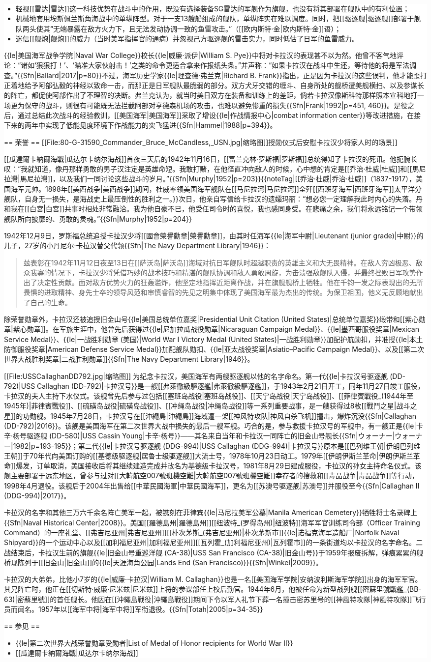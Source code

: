 * 轻视[[雷达|雷达]]这一科技优势在战斗中的作用，既没有选择装备SG雷达的军舰作为旗舰，也没有将其部署在舰队中的有利位置；
* 机械地套用埃斯佩兰斯角海战中的单纵阵型。对于一支13艘船组成的舰队，单纵阵实在难以调度。同时，把[[驱逐舰|驱逐舰]]部署于舰队两头使其“无端暴露在敌方火力下，且无法发动协调一致的鱼雷攻击。”（[[欧内斯特·金|欧内斯特·金]]语）；
* 迷信[[舰炮|舰炮]]的威力（当时美军指挥官的通病）并忽视己方驱逐舰的雷击实力，同时低估了日军的鱼雷威力。

{{le|美国海军战争学院|Naval War College}}校长{{le|威廉·派伊|William S. Pye}}中将对卡拉汉的表现甚不以为然。他曾不客气地评论：“诸如‘狠狠打！’、‘瞄准大家伙射击！’之类的命令更适合拿来作报纸头条。”并声称：“如果卡拉汉在战斗中生还，等待他的将是军法调查。”{{Sfn|Ballard|2017|p=80}}不过，海军历史学家{{le|理查德·弗兰克|Richard B. Frank}}指出，正是因为卡拉汉的这些误判，他才能歪打正着地给予阿部弘毅的神经以致命一击，而那正是日军舰队最脆弱的部分。双方犬牙交错的缠斗、自身所处的舰桥遭美舰横扫、以及参谋长的阵亡，都促使阿部作出了不理智的决断。弗兰克认为，就当时美日双方在装备和训练上的差距，倘若卡拉汉像斯科特那样照本宣科地打一场更为保守的战斗，则很有可能既无法拦截阿部对亨德森机场的攻击，也难以避免惨重的损失{{Sfn|Frank|1992|p=451, 460}}。是役之后，通过总结此次战斗的经验教训，[[美国海军|美国海军]]采取了增设{{le|作战情报中心|combat information center}}等改进措施，在接下来的两年中实现了低能见度环境下作战能力的突飞猛进{{Sfn|Hammel|1988|p=394}}。

== 荣誉 ==
[[File:80-G-31590_Commander_Bruce_McCandless,_USN.jpg|缩略图]]授勋仪式后安慰卡拉汉少将家人时的场景]]

[[瓜達爾卡納爾海戰|瓜达尔卡纳尔海战]]首夜三天后的1942年11月16日，[[富兰克林·罗斯福|罗斯福]]总统得知了卡拉汉的死讯。他扼腕长叹：“我就知道，像丹那样勇敢的男子汉注定是英雄命短。我敢打赌，在他径直冲向敌人的时候，心中想的肯定是[[乔治·杜威|杜威]]和[[馬尼拉灣|馬尼拉灣]]，以及我们一同讨论这些战斗的岁月。”{{Sfn|Murphy|1952|p=203}}{{noteTag|[[乔治·杜威|乔治·杜威]]（1837-1917），美国海军元帅。1898年[[美西战争|美西战争]]期间，杜威率领美国海军舰队在[[马尼拉湾|马尼拉湾]]全歼[[西班牙海军|西班牙海军]]太平洋分舰队，自身无一损失，是海战史上最压倒性的胜利之一。}}次日，他亲自写信给卡拉汉的遗孀玛丽：“想必您一定理解我此时内心的失落。丹和我在[[白宮|白宮]]共事时相处非常融洽。我为他自豪不已，他受任司令时的喜悦，我也感同身受。在悲痛之余，我们将永远铭记一个带领舰队所向披靡的、勇敢的灵魂。”{{Sfn|Murphy|1952|p=204}}

1942年12月9日，罗斯福总统追授卡拉汉少将[[國會榮譽勳章|榮譽勳章]]，由其时任海军{{le|海军中尉|Lieutenant (junior grade)|中尉}}的儿子，27岁的小丹尼尔·卡拉汉替父代领{{Sfn|The Navy Department Library|1946}}：

<blockquote>兹表彰在1942年11月12日夜至13日在[[萨沃岛|萨沃岛]]海域对抗日军舰队时超越职责的英雄主义和大无畏精神。在敌人穷凶极恶、敌众我寡的情况下，卡拉汉少将凭借巧妙的战术技巧和精湛的舰队协调和敌人勇敢周旋，为击溃强敌舰队入侵，并最终挫败日军攻势作出了决定性贡献。面对敌方优势火力的狂轰滥炸，他坚定地指挥近距离作战，并在旗舰舰桥上牺牲。他在千钧一发之际表现出的无所畏惧的进取精神、身先士卒的领导风范和审慎睿智的先见之明集中体现了美国海军最为杰出的传统。为保卫祖国，他义无反顾地献出了自己的生命。</blockquote>

除荣誉勋章外，卡拉汉还被追授旧金山号{{le|美国总统单位嘉奖|Presidential Unit Citation (United States)|总统单位嘉奖}}缎带和[[紫心勋章|紫心勋章]]。在军旅生涯中，他曾先后获得过{{le|尼加拉瓜战役勋章|Nicaraguan Campaign Medal}}、{{le|墨西哥服役奖章|Mexican Service Medal}}、{{le|一战胜利勋章 (美国)|World War I Victory Medal (United States)|一战胜利勋章}}加配护航勋扣，并准授{{le|本土防御服役奖章|American Defense Service Medal}}加配舰队勋扣、{{le|亚太战役奖章|Asiatic–Pacific Campaign Medal}}、以及[[第二次世界大战胜利奖章|二战胜利勋章]]{{Sfn|The Navy Department Library|1946}}。

[[File:USSCallaghanDD792.jpg|缩略图]]
为纪念卡拉汉，美国海军有两艘驱逐舰以他的名字命名。第一代{{le|卡拉汉号驱逐舰 (DD-792)|USS Callaghan (DD-792)|卡拉汉号}}是一艘[[弗萊徹級驅逐艦|弗萊徹級驅逐艦]]，于1943年2月21日开工，同年11月27日竣工服役，卡拉汉的夫人主持下水仪式。该舰曾先后参与过包括[[塞班岛战役|塞班岛战役]]、[[天宁岛战役|天宁岛战役]]、[[菲律賓戰役_(1944年至1945年)|菲律賓戰役]]、[[硫磺岛战役|硫磺岛战役]]、[[冲绳岛战役|冲绳岛战役]]等一系列重要战事，是一艘获得过8枚[[戰鬥之星|战斗之星]]的功勋舰。1945年7月28日，卡拉汉号在[[沖繩島|沖繩島]]海域遭一架[[神风特攻队|神风自杀飞机]]撞击，爆炸沉没{{Sfn|Callaghan (DD-792)|2016}}。该舰是美国海军在第二次世界大战中损失的最后一艘军舰。巧合的是，参与救援卡拉汉号的军舰中，有一艘正是{{le|卡辛·杨号驱逐舰 (DD-580)|USS Cassin Young|卡辛·杨号}}——其名来自当年和卡拉汉一同阵亡的旧金山号舰长{{Sfn|ウォーナー|ウォーナー|1982|p=193-195}}；第二代{{le|卡拉汉号驱逐舰 (DDG-994)|USS Callaghan (DDG-994)|卡拉汉号}}原本是[[巴列维王朝|伊朗巴列维王朝]]于70年代向美国订购的[[基德级驱逐舰|居鲁士级驱逐舰]]大流士号，1978年10月23日动工。1979年[[伊朗伊斯兰革命|伊朗伊斯兰革命]]爆发，订单取消，美国接收后将其继续建造完成并改名为基德级卡拉汉号，1981年8月29日建成服役，卡拉汉的孙女主持命名仪式。该舰主要部署于远东地区，曾参与过对[[大韓航空007號班機空難|大韓航空007號班機空難]]幸存者的搜救和[[毒品战争|毒品战争]]等行动，1998年4月退役。该舰后于2004年出售给[[中華民國海軍|中華民國海军]]，更名为[[苏澳号驱逐舰|苏澳号]]并服役至今{{Sfn|Callaghan II (DDG-994)|2017}}。

卡拉汉的名字和其他三万六千余名阵亡美军一起，被镌刻在菲律宾{{le|马尼拉美军公墓|Manila American Cemetery}}牺牲将士名录碑上{{Sfn|Naval Historical Center|2008}}。美国[[羅德島州|羅德島州]][[纽波特_(罗得岛州)|纽波特]]海军军官训练司令部（Officer Training Command）的一座礼堂、[[弗吉尼亚州|弗吉尼亚州]][[朴次茅斯_(弗吉尼亚州)|朴次茅斯市]]{{le|诺福克海军造船厂|Norfolk Naval Shipyard}}的一个运动中心以及[[加利福尼亚州|加利福尼亚州]][[瓦列霍_(加利福尼亚州)|瓦列霍市]]的一条街道均以卡拉汉的名字命名。二战结束后，卡拉汉生前的旗舰{{le|旧金山号重巡洋舰 (CA-38)|USS San Francisco (CA-38)|旧金山号}}于1959年报废拆解，弹痕累累的舰桥现陈列于[[旧金山|旧金山]]的{{le|天涯海角公园|Lands End (San Francisco)}}{{Sfn|Winkel|2009}}。

卡拉汉的大弟弟，比他小7岁的{{le|威廉·卡拉汉|William M. Callaghan}}也是一名[[美国海军学院|安纳波利斯海军学院]]出身的海军军官。其兄阵亡时，他正在[[切斯特·威廉·尼米兹|尼米兹]]上将的参谋部任上校后勤官。1944年6月，他被任命为新型战列舰[[密蘇里號戰艦_(BB-63)|密蘇里號]]的首任舰长。他因在[[沖繩島戰役|沖繩島戰役]]期间下令以军人礼节下葬一名撞击密苏里号的[[神風特攻隊|神風特攻隊]]飞行员而闻名。1957年以[[海军中将|海军中将]]军衔退役。{{Sfn|Totah|2005|p=34-35}}

== 参见 ==
* {{le|第二次世界大战荣誉勋章受勋者|List of Medal of Honor recipients for World War II}}
* [[瓜達爾卡納爾海戰|瓜达尔卡纳尔海战]]
